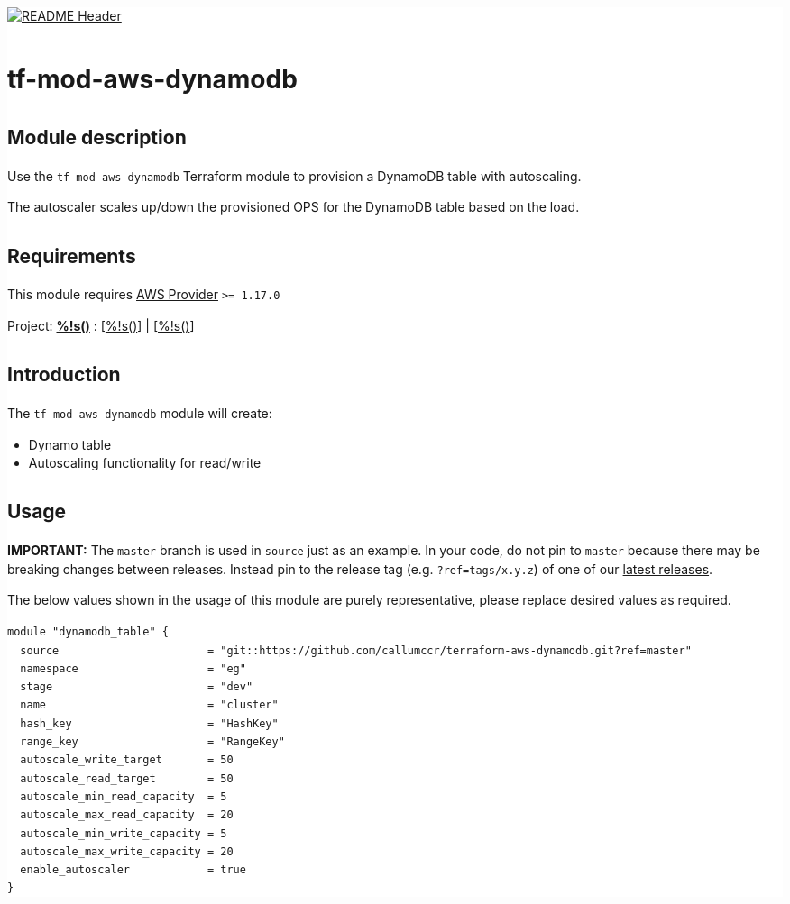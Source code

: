 

#

[![README Header][logo]][website]

# tf-mod-aws-dynamodb

## Module description


Use the `tf-mod-aws-dynamodb` Terraform module to provision a DynamoDB table with autoscaling.

The autoscaler scales up/down the provisioned OPS for the DynamoDB table based on the load.

## Requirements
This module requires [AWS Provider](https://github.com/terraform-providers/terraform-provider-aws) `>= 1.17.0`




Project: **[%!s(<nil>)](%!s(<nil>))** : [[%!s(<nil>)](%!s(<nil>))] | [[%!s(<nil>)](%!s(<nil>))] 




## Introduction

The `tf-mod-aws-dynamodb` module will create:
* Dynamo table
* Autoscaling functionality for read/write



## Usage

**IMPORTANT:** The `master` branch is used in `source` just as an example. In your code, do not pin to `master` because there may be breaking changes between releases.
Instead pin to the release tag (e.g. `?ref=tags/x.y.z`) of one of our [latest releases](https://github.com/https://github.com/Callumccr/tf-mod-aws-dynamodb/releases).


The below values shown in the usage of this module are purely representative, please replace desired values as required.

```hcl
module "dynamodb_table" {
  source                       = "git::https://github.com/callumccr/terraform-aws-dynamodb.git?ref=master"
  namespace                    = "eg"
  stage                        = "dev"
  name                         = "cluster"
  hash_key                     = "HashKey"
  range_key                    = "RangeKey"
  autoscale_write_target       = 50
  autoscale_read_target        = 50
  autoscale_min_read_capacity  = 5
  autoscale_max_read_capacity  = 20
  autoscale_min_write_capacity = 5
  autoscale_max_write_capacity = 20
  enable_autoscaler            = true
}
```


  [callumccr_homepage]: https://www.linkedin.com/in/callum-robertson-1a55b6110/
  [callumccr_avatar]: https://media-exp1.licdn.com/dms/image/C5603AQHb_3oZMZA5YA/profile-displayphoto-shrink_200_200/0?e=1588809600&v=beta&t=5QQQAlHrm1od5fQNZwdjOtbZWvsGcgNBqFRhZWgnPx4
  [logo]: https://wariva-github-assets.s3.eu-west-2.amazonaws.com/logo.png
  [website]: https://www.linkedin.com/company/52152765/admin/
  [github]: https://github.com/Callumccr
  [slack]: https://wariva.slack.com
  [linkedin]: https://www.linkedin.com/in/callum-robertson-1a55b6110/
  [terraform_modules]: https://github.com/Callumccr